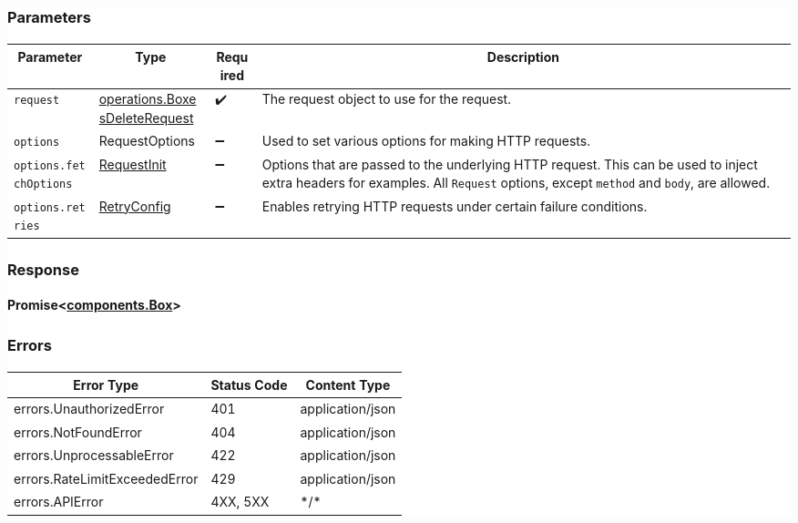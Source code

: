 ### Parameters

| Parameter                                                                                                                                                                      | Type                                                                                                                                                                           | Required                                                                                                                                                                       | Description                                                                                                                                                                    |
| ------------------------------------------------------------------------------------------------------------------------------------------------------------------------------ | ------------------------------------------------------------------------------------------------------------------------------------------------------------------------------ | ------------------------------------------------------------------------------------------------------------------------------------------------------------------------------ | ------------------------------------------------------------------------------------------------------------------------------------------------------------------------------ |
| `request`                                                                                                                                                                      | [operations.BoxesDeleteRequest](../../models/operations/boxesdeleterequest.md)                                                                                                 | :heavy_check_mark:                                                                                                                                                             | The request object to use for the request.                                                                                                                                     |
| `options`                                                                                                                                                                      | RequestOptions                                                                                                                                                                 | :heavy_minus_sign:                                                                                                                                                             | Used to set various options for making HTTP requests.                                                                                                                          |
| `options.fetchOptions`                                                                                                                                                         | [RequestInit](https://developer.mozilla.org/en-US/docs/Web/API/Request/Request#options)                                                                                        | :heavy_minus_sign:                                                                                                                                                             | Options that are passed to the underlying HTTP request. This can be used to inject extra headers for examples. All `Request` options, except `method` and `body`, are allowed. |
| `options.retries`                                                                                                                                                              | [RetryConfig](../../lib/utils/retryconfig.md)                                                                                                                                  | :heavy_minus_sign:                                                                                                                                                             | Enables retrying HTTP requests under certain failure conditions.                                                                                                               |

### Response

**Promise\<[components.Box](../../models/components/box.md)\>**

### Errors

| Error Type                    | Status Code                   | Content Type                  |
| ----------------------------- | ----------------------------- | ----------------------------- |
| errors.UnauthorizedError      | 401                           | application/json              |
| errors.NotFoundError          | 404                           | application/json              |
| errors.UnprocessableError     | 422                           | application/json              |
| errors.RateLimitExceededError | 429                           | application/json              |
| errors.APIError               | 4XX, 5XX                      | \*/\*                         |
